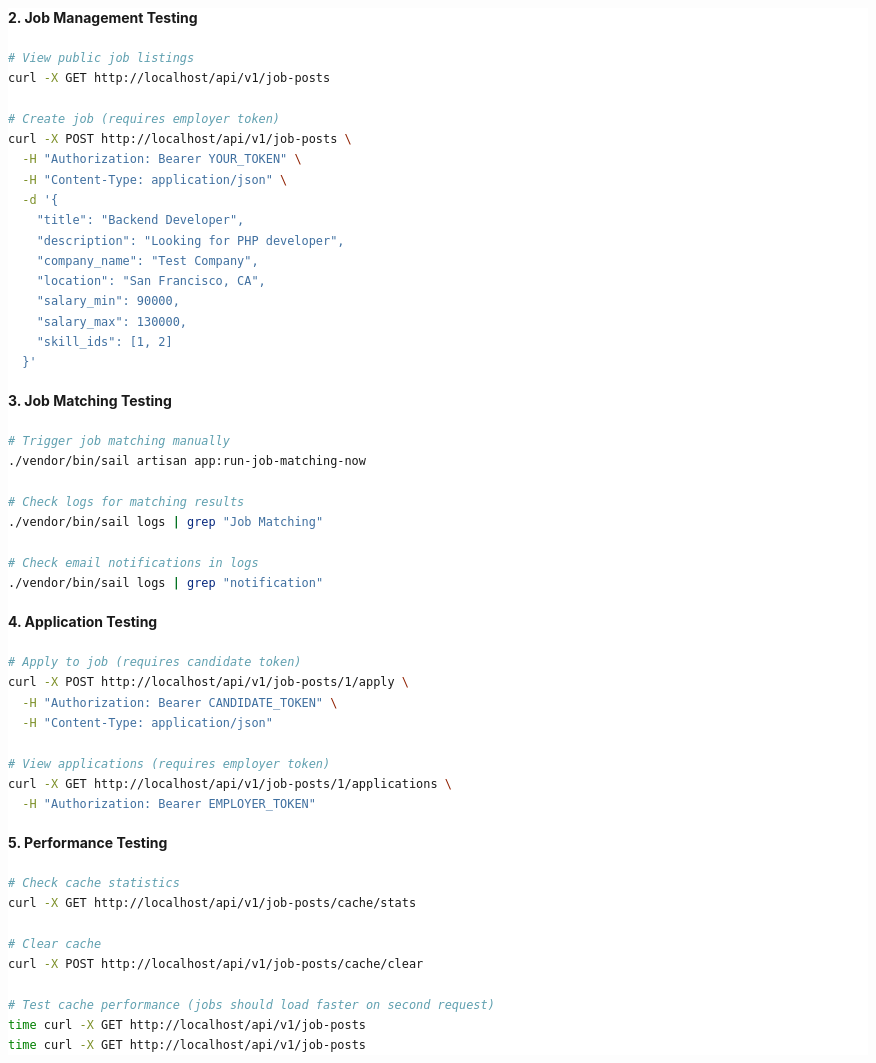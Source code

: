 #### 2. Job Management Testing
```bash
# View public job listings
curl -X GET http://localhost/api/v1/job-posts

# Create job (requires employer token)
curl -X POST http://localhost/api/v1/job-posts \
  -H "Authorization: Bearer YOUR_TOKEN" \
  -H "Content-Type: application/json" \
  -d '{
    "title": "Backend Developer",
    "description": "Looking for PHP developer",
    "company_name": "Test Company",
    "location": "San Francisco, CA",
    "salary_min": 90000,
    "salary_max": 130000,
    "skill_ids": [1, 2]
  }'
```

#### 3. Job Matching Testing
```bash
# Trigger job matching manually
./vendor/bin/sail artisan app:run-job-matching-now

# Check logs for matching results
./vendor/bin/sail logs | grep "Job Matching"

# Check email notifications in logs
./vendor/bin/sail logs | grep "notification"
```

#### 4. Application Testing
```bash
# Apply to job (requires candidate token)
curl -X POST http://localhost/api/v1/job-posts/1/apply \
  -H "Authorization: Bearer CANDIDATE_TOKEN" \
  -H "Content-Type: application/json"

# View applications (requires employer token)
curl -X GET http://localhost/api/v1/job-posts/1/applications \
  -H "Authorization: Bearer EMPLOYER_TOKEN"
```

#### 5. Performance Testing
```bash
# Check cache statistics
curl -X GET http://localhost/api/v1/job-posts/cache/stats

# Clear cache
curl -X POST http://localhost/api/v1/job-posts/cache/clear

# Test cache performance (jobs should load faster on second request)
time curl -X GET http://localhost/api/v1/job-posts
time curl -X GET http://localhost/api/v1/job-posts
```
